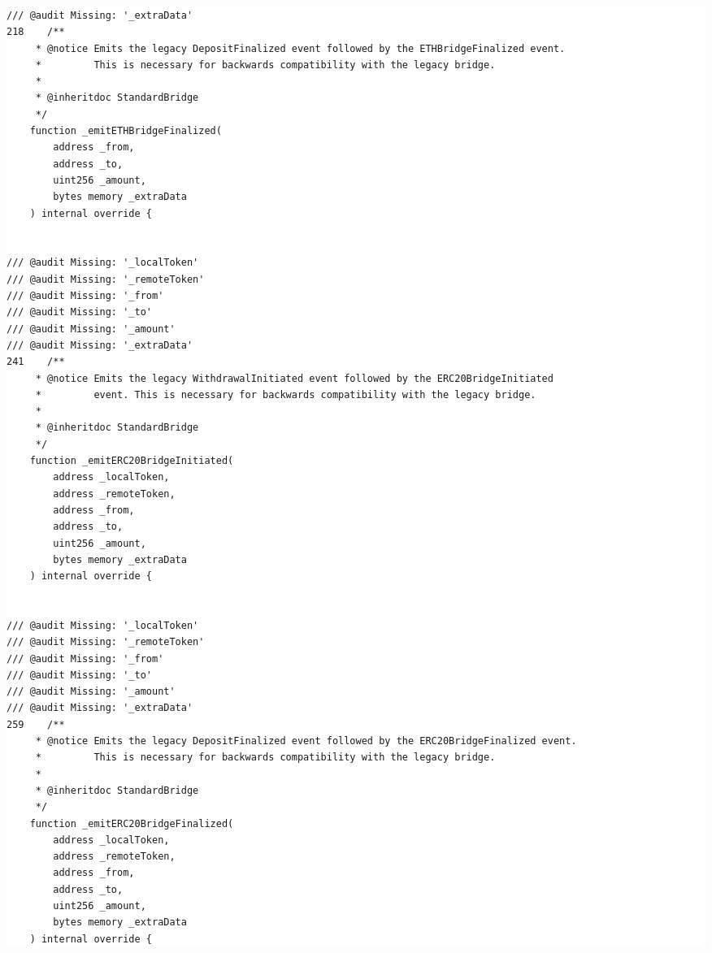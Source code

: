 ```solidity
/// @audit Missing: '_extraData'
218    /**
     * @notice Emits the legacy DepositFinalized event followed by the ETHBridgeFinalized event.
     *         This is necessary for backwards compatibility with the legacy bridge.
     *
     * @inheritdoc StandardBridge
     */
    function _emitETHBridgeFinalized(
        address _from,
        address _to,
        uint256 _amount,
        bytes memory _extraData
    ) internal override {


/// @audit Missing: '_localToken'
/// @audit Missing: '_remoteToken'
/// @audit Missing: '_from'
/// @audit Missing: '_to'
/// @audit Missing: '_amount'
/// @audit Missing: '_extraData'
241    /**
     * @notice Emits the legacy WithdrawalInitiated event followed by the ERC20BridgeInitiated
     *         event. This is necessary for backwards compatibility with the legacy bridge.
     *
     * @inheritdoc StandardBridge
     */
    function _emitERC20BridgeInitiated(
        address _localToken,
        address _remoteToken,
        address _from,
        address _to,
        uint256 _amount,
        bytes memory _extraData
    ) internal override {


/// @audit Missing: '_localToken'
/// @audit Missing: '_remoteToken'
/// @audit Missing: '_from'
/// @audit Missing: '_to'
/// @audit Missing: '_amount'
/// @audit Missing: '_extraData'
259    /**
     * @notice Emits the legacy DepositFinalized event followed by the ERC20BridgeFinalized event.
     *         This is necessary for backwards compatibility with the legacy bridge.
     *
     * @inheritdoc StandardBridge
     */
    function _emitERC20BridgeFinalized(
        address _localToken,
        address _remoteToken,
        address _from,
        address _to,
        uint256 _amount,
        bytes memory _extraData
    ) internal override {
```
